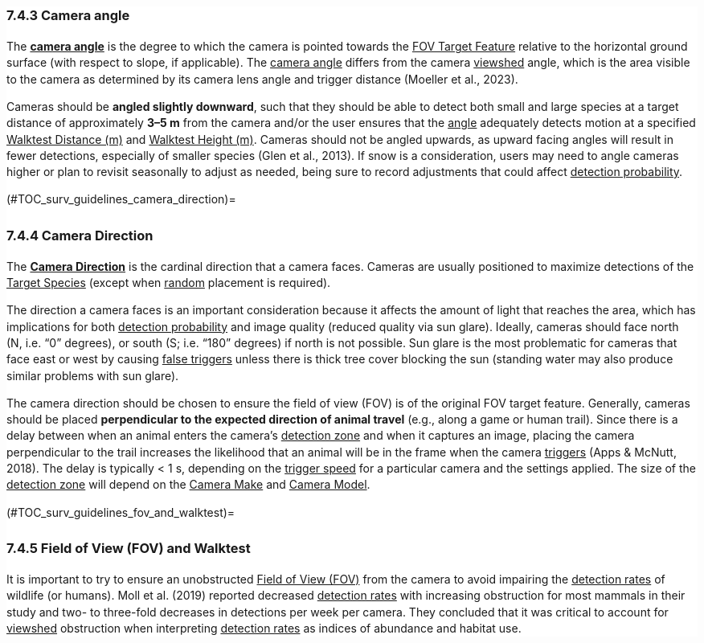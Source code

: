 ### 7.4.3 Camera angle

The [**camera angle**](/3_glossary/3_Glossary.md#camera_angle) is the degree to which the camera is pointed towards the [FOV Target Feature](/3_glossary/3_Glossary.md#fov_target) relative to the horizontal ground surface (with respect to slope, if applicable). The [camera angle](/3_glossary/3_Glossary.md#camera_angle) differs from the camera [viewshed](/3_glossary/3_Glossary.md#fov_viewshed) angle, which is the area visible to the camera as determined by its camera lens angle and trigger distance (Moeller et al., 2023).

Cameras should be **angled slightly downward**, such that they should be able to detect both small and large species at a target distance of approximately **3–5 m** from the camera and/or the user ensures that the [angle](/3_glossary/3_Glossary.md#camera_angle) adequately detects motion at a specified [Walktest Distance (m)](/3_glossary/3_Glossary.md#walktest_distance) and [Walktest Height (m)](/3_glossary/3_Glossary.md#walktest_height). Cameras should not be angled upwards, as upward facing angles will result in fewer detections, especially of smaller species (Glen et al., 2013). If snow is a consideration, users may need to angle cameras higher or plan to revisit seasonally to adjust as needed, being sure to record adjustments that could affect [detection probability](/3_glossary/3_Glossary.md#detection_probability).

(#TOC_surv_guidelines_camera_direction)=

### 7.4.4 Camera Direction

The [**Camera Direction**](/3_glossary/3_Glossary.md#camera_direction) is the cardinal direction that a camera faces. Cameras are usually positioned to maximize detections of the [Target Species](/3_glossary/3_Glossary.md#target_species) (except when [random](/3_glossary/3_Glossary.md#sampledesign_random) placement is required).

The direction a camera faces is an important consideration because it affects the amount of light that reaches the area, which has implications for both [detection probability](/3_glossary/3_Glossary.md#detection_probability) and image quality (reduced quality via sun glare). Ideally, cameras should face north (N, i.e. “0” degrees), or south (S; i.e. “180” degrees) if north is not possible. Sun glare is the most problematic for cameras that face east or west by causing [false triggers](/3_glossary/3_Glossary.md#false_trigger) unless there is thick tree cover blocking the sun (standing water may also produce similar problems with sun glare).

The camera direction should be chosen to ensure the field of view (FOV) is of the original FOV target feature. Generally, cameras should be placed **perpendicular to the expected direction of animal travel** (e.g., along a game or human trail). Since there is a delay between when an animal enters the camera’s [detection zone](/3_glossary/3_Glossary.md#detection_zone) and when it captures an image, placing the camera perpendicular to the trail increases the likelihood that an animal will be in the frame when the camera [triggers](/3_glossary/3_Glossary.md#trigger_event) (Apps & McNutt, 2018). The delay is typically \< 1 s, depending on the [trigger speed](/3_glossary/3_Glossary.md#trigger_speed) for a particular camera and the settings applied. The size of the [detection zone](/3_glossary/3_Glossary.md#detection_zone) will depend on the [Camera Make](/3_glossary/3_Glossary.md#camera_make) and [Camera Model](/3_glossary/3_Glossary.md#camera_model).

(#TOC_surv_guidelines_fov_and_walktest)=

### 7.4.5 Field of View (FOV) and Walktest

It is important to try to ensure an unobstructed [Field of View (FOV)](/3_glossary/3_Glossary.md#field_of_view) from the camera to avoid impairing the [detection rates](/3_glossary/3_Glossary.md#detection_rate) of wildlife (or humans). Moll et al. (2019) reported decreased [detection rates](/3_glossary/3_Glossary.md#detection_rate) with increasing obstruction for most mammals in their study and two- to three-fold decreases in detections per week per camera. They concluded that it was critical to account for [viewshed](/3_glossary/3_Glossary.md#fov_viewshed) obstruction when interpreting [detection rates](/3_glossary/3_Glossary.md#detection_rate) as indices of abundance and habitat use.
